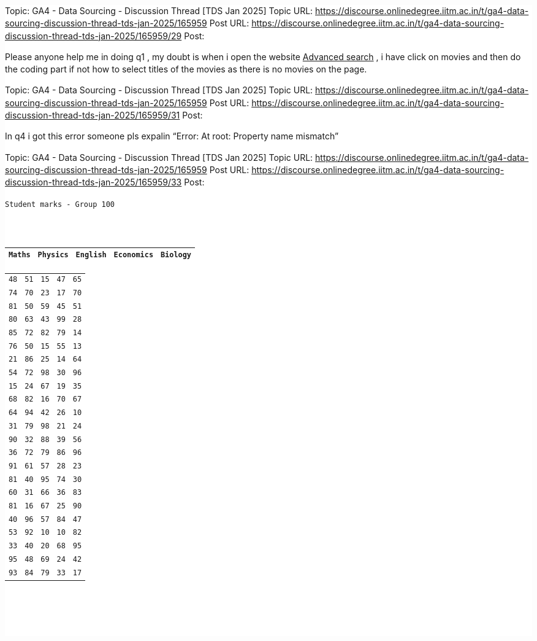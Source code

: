 Topic: GA4 - Data Sourcing - Discussion Thread [TDS Jan 2025]
Topic URL: https://discourse.onlinedegree.iitm.ac.in/t/ga4-data-sourcing-discussion-thread-tds-jan-2025/165959
Post URL: https://discourse.onlinedegree.iitm.ac.in/t/ga4-data-sourcing-discussion-thread-tds-jan-2025/165959/29
Post: <p>Please anyone help me in doing q1 , my doubt is when i open the website <a href="http://www.imdb.com/search/title" class="inline-onebox" rel="noopener nofollow ugc">Advanced search</a> , i have click on movies and then do the coding part if not how to select titles of the movies as there is no movies on the page.</p>

Topic: GA4 - Data Sourcing - Discussion Thread [TDS Jan 2025]
Topic URL: https://discourse.onlinedegree.iitm.ac.in/t/ga4-data-sourcing-discussion-thread-tds-jan-2025/165959
Post URL: https://discourse.onlinedegree.iitm.ac.in/t/ga4-data-sourcing-discussion-thread-tds-jan-2025/165959/31
Post: <p>In q4 i got this error someone pls expalin “Error: At root: Property name mismatch”</p>

Topic: GA4 - Data Sourcing - Discussion Thread [TDS Jan 2025]
Topic URL: https://discourse.onlinedegree.iitm.ac.in/t/ga4-data-sourcing-discussion-thread-tds-jan-2025/165959
Post URL: https://discourse.onlinedegree.iitm.ac.in/t/ga4-data-sourcing-discussion-thread-tds-jan-2025/165959/33
Post: <pre><code class="lang-auto">Student marks - Group 100

| Maths | Physics | English | Economics | Biology |
| ----- | ------- | ------- | --------- | ------- |
| 48    | 51      | 15      | 47        | 65      |
| 74    | 70      | 23      | 17        | 70      |
| 81    | 50      | 59      | 45        | 51      |
| 80    | 63      | 43      | 99        | 28      |
| 85    | 72      | 82      | 79        | 14      |
| 76    | 50      | 15      | 55        | 13      |
| 21    | 86      | 25      | 14        | 64      |
| 54    | 72      | 98      | 30        | 96      |
| 15    | 24      | 67      | 19        | 35      |
| 68    | 82      | 16      | 70        | 67      |
| 64    | 94      | 42      | 26        | 10      |
| 31    | 79      | 98      | 21        | 24      |
| 90    | 32      | 88      | 39        | 56      |
| 36    | 72      | 79      | 86        | 96      |
| 91    | 61      | 57      | 28        | 23      |
| 81    | 40      | 95      | 74        | 30      |
| 60    | 31      | 66      | 36        | 83      |
| 81    | 16      | 67      | 25        | 90      |
| 40    | 96      | 57      | 84        | 47      |
| 53    | 92      | 10      | 10        | 82      |
| 33    | 40      | 20      | 68        | 95      |
| 95    | 48      | 69      | 24        | 42      |
| 93    | 84      | 79      | 33        | 17      |